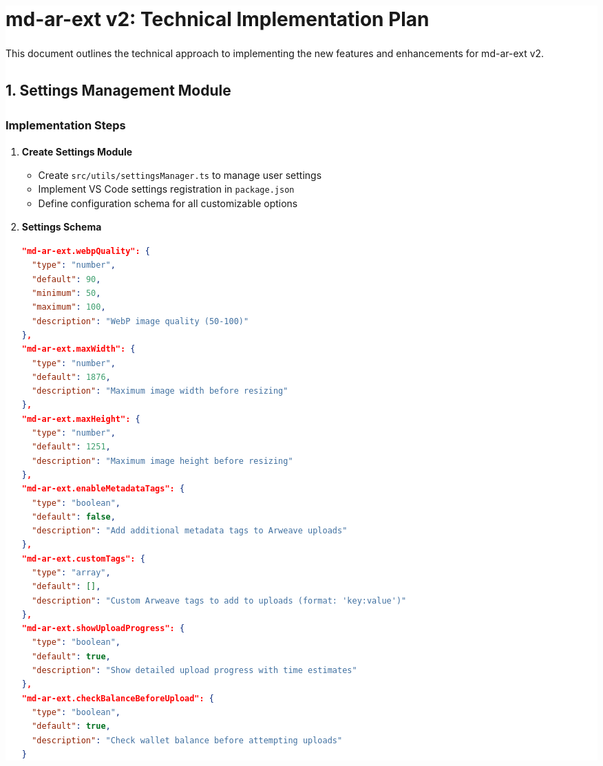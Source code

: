 # md-ar-ext v2: Technical Implementation Plan

This document outlines the technical approach to implementing the new features and enhancements for md-ar-ext v2.

## 1. Settings Management Module

### Implementation Steps

1. **Create Settings Module**
   - Create `src/utils/settingsManager.ts` to manage user settings
   - Implement VS Code settings registration in `package.json`
   - Define configuration schema for all customizable options

2. **Settings Schema**

   ```json
   "md-ar-ext.webpQuality": {
     "type": "number",
     "default": 90,
     "minimum": 50,
     "maximum": 100,
     "description": "WebP image quality (50-100)"
   },
   "md-ar-ext.maxWidth": {
     "type": "number",
     "default": 1876,
     "description": "Maximum image width before resizing"
   },
   "md-ar-ext.maxHeight": {
     "type": "number",
     "default": 1251,
     "description": "Maximum image height before resizing"
   },
   "md-ar-ext.enableMetadataTags": {
     "type": "boolean",
     "default": false,
     "description": "Add additional metadata tags to Arweave uploads"
   },
   "md-ar-ext.customTags": {
     "type": "array",
     "default": [],
     "description": "Custom Arweave tags to add to uploads (format: 'key:value')"
   },
   "md-ar-ext.showUploadProgress": {
     "type": "boolean",
     "default": true,
     "description": "Show detailed upload progress with time estimates"
   },
   "md-ar-ext.checkBalanceBeforeUpload": {
     "type": "boolean",
     "default": true,
     "description": "Check wallet balance before attempting uploads"
   }
   ```
